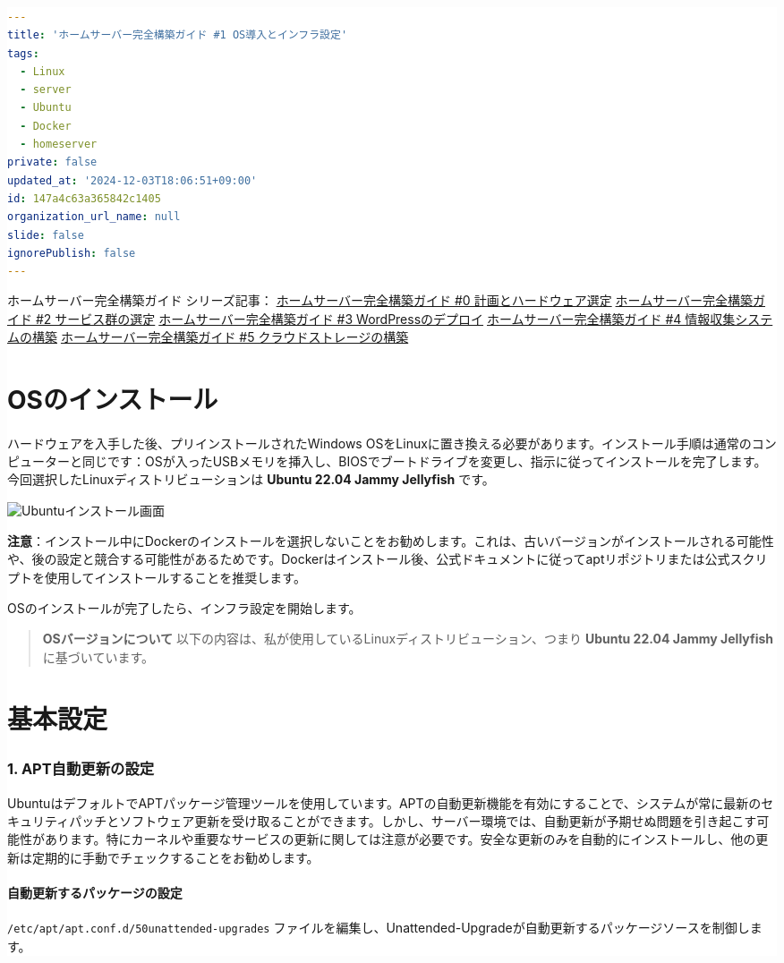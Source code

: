 ```yaml
---
title: 'ホームサーバー完全構築ガイド #1 OS導入とインフラ設定'
tags:
  - Linux
  - server
  - Ubuntu
  - Docker
  - homeserver
private: false
updated_at: '2024-12-03T18:06:51+09:00'
id: 147a4c63a365842c1405
organization_url_name: null
slide: false
ignorePublish: false
---
```

ホームサーバー完全構築ガイド シリーズ記事：
[ホームサーバー完全構築ガイド #0 計画とハードウェア選定](https://qiita.com/SolitudeRA/items/0f1f95c31a52e1cc4bd4)
[ホームサーバー完全構築ガイド #2 サービス群の選定](https://qiita.com/SolitudeRA/items/d5cb8393fc55d657eab7)
[ホームサーバー完全構築ガイド #3 WordPressのデプロイ](https://qiita.com/SolitudeRA/items/a6b3e8e6aa9f0d5ac7dd)
[ホームサーバー完全構築ガイド #4 情報収集システムの構築](https://qiita.com/SolitudeRA/items/c1bd4b8acf8776cbb54d)
[ホームサーバー完全構築ガイド #5 クラウドストレージの構築](https://qiita.com/SolitudeRA/items/699c23856af160d0bd16)

# OSのインストール

ハードウェアを入手した後、プリインストールされたWindows OSをLinuxに置き換える必要があります。インストール手順は通常のコンピューターと同じです：OSが入ったUSBメモリを挿入し、BIOSでブートドライブを変更し、指示に従ってインストールを完了します。今回選択したLinuxディストリビューションは **Ubuntu 22.04 Jammy Jellyfish** です。

![Ubuntuインストール画面](https://qiita-image-store.s3.ap-northeast-1.amazonaws.com/0/3877434/b0f53437-ea0d-17ac-797e-29c81e619224.jpeg)

**注意**：インストール中にDockerのインストールを選択しないことをお勧めします。これは、古いバージョンがインストールされる可能性や、後の設定と競合する可能性があるためです。Dockerはインストール後、公式ドキュメントに従ってaptリポジトリまたは公式スクリプトを使用してインストールすることを推奨します。

OSのインストールが完了したら、インフラ設定を開始します。

> **OSバージョンについて**
> 以下の内容は、私が使用しているLinuxディストリビューション、つまり **Ubuntu 22.04 Jammy Jellyfish** に基づいています。

# 基本設定

### 1. APT自動更新の設定

UbuntuはデフォルトでAPTパッケージ管理ツールを使用しています。APTの自動更新機能を有効にすることで、システムが常に最新のセキュリティパッチとソフトウェア更新を受け取ることができます。しかし、サーバー環境では、自動更新が予期せぬ問題を引き起こす可能性があります。特にカーネルや重要なサービスの更新に関しては注意が必要です。安全な更新のみを自動的にインストールし、他の更新は定期的に手動でチェックすることをお勧めします。

#### 自動更新するパッケージの設定

`/etc/apt/apt.conf.d/50unattended-upgrades` ファイルを編集し、Unattended-Upgradeが自動更新するパッケージソースを制御します。
